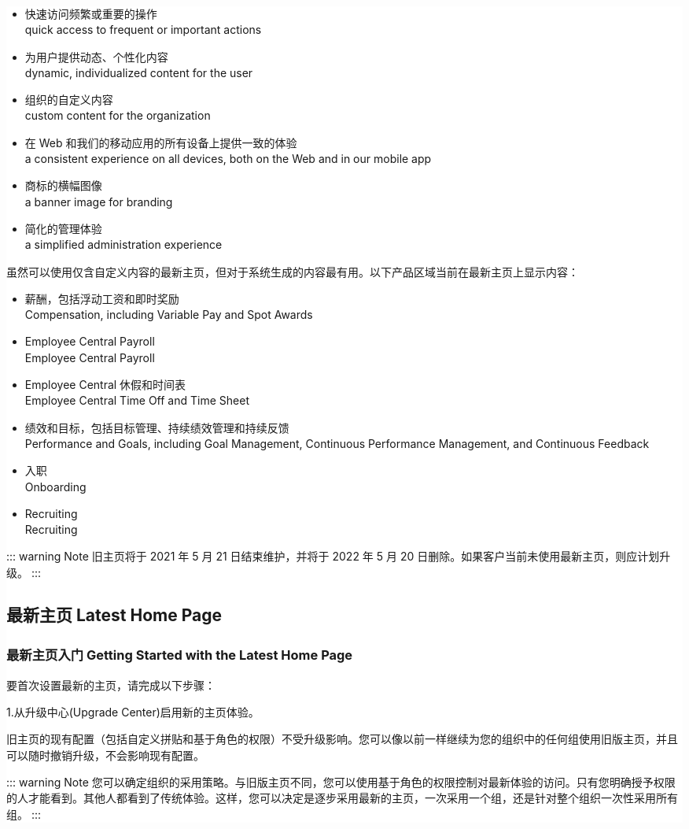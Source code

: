 - 快速访问频繁或重要的操作  
quick access to frequent or important actions

- 为用户提供动态、个性化内容  
dynamic, individualized content for the user

- 组织的自定义内容  
custom content for the organization

- 在 Web 和我们的移动应用的所有设备上提供一致的体验  
a consistent experience on all devices, both on the Web and in our mobile app

- 商标的横幅图像  
a banner image for branding

- 简化的管理体验  
a simplified administration experience

虽然可以使用仅含自定义内容的最新主页，但对于系统生成的内容最有用。以下产品区域当前在最新主页上显示内容：

- 薪酬，包括浮动工资和即时奖励  
Compensation, including Variable Pay and Spot Awards

- Employee Central Payroll  
Employee Central Payroll

- Employee Central 休假和时间表  
Employee Central Time Off and Time Sheet

- 绩效和目标，包括目标管理、持续绩效管理和持续反馈  
Performance and Goals, including Goal Management, Continuous Performance Management, and Continuous Feedback

- 入职  
Onboarding

- Recruiting  
Recruiting

::: warning Note
旧主页将于 2021 年 5 月 21 日结束维护，并将于 2022 年 5 月 20 日删除。如果客户当前未使用最新主页，则应计划升级。
:::

## 最新主页 Latest Home Page

### 最新主页入门 Getting Started with the Latest Home Page

要首次设置最新的主页，请完成以下步骤：

1.从升级中心(Upgrade Center)启用新的主页体验。

旧主页的现有配置（包括自定义拼贴和基于角色的权限）不受升级影响。您可以像以前一样继续为您的组织中的任何组使用旧版主页，并且可以随时撤销升级，不会影响现有配置。

::: warning Note
您可以确定组织的采用策略。与旧版主页不同，您可以使用基于角色的权限控制对最新体验的访问。只有您明确授予权限的人才能看到。其他人都看到了传统体验。这样，您可以决定是逐步采用最新的主页，一次采用一个组，还是针对整个组织一次性采用所有组。
:::
